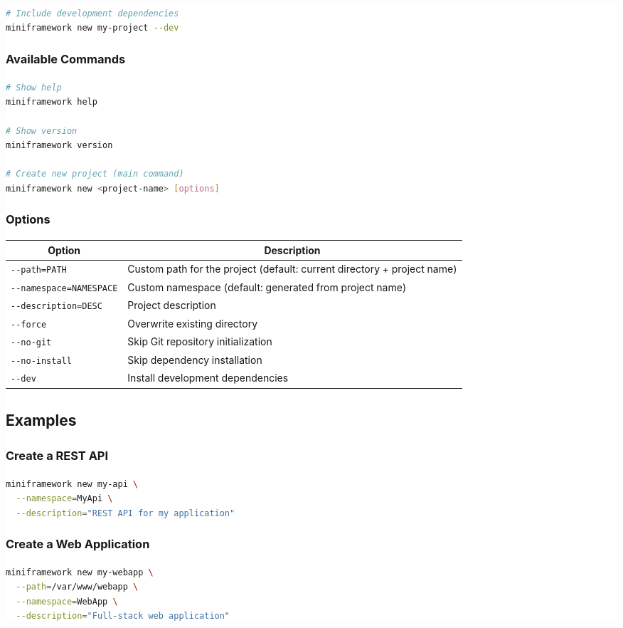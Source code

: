 ```bash
# Include development dependencies
miniframework new my-project --dev
```

### Available Commands

```bash
# Show help
miniframework help

# Show version
miniframework version

# Create new project (main command)
miniframework new <project-name> [options]
```

### Options

| Option                  | Description                                                             |
| ----------------------- | ----------------------------------------------------------------------- |
| `--path=PATH`           | Custom path for the project (default: current directory + project name) |
| `--namespace=NAMESPACE` | Custom namespace (default: generated from project name)                 |
| `--description=DESC`    | Project description                                                     |
| `--force`               | Overwrite existing directory                                            |
| `--no-git`              | Skip Git repository initialization                                      |
| `--no-install`          | Skip dependency installation                                            |
| `--dev`                 | Install development dependencies                                        |

## Examples

### Create a REST API

```bash
miniframework new my-api \
  --namespace=MyApi \
  --description="REST API for my application"
```

### Create a Web Application

```bash
miniframework new my-webapp \
  --path=/var/www/webapp \
  --namespace=WebApp \
  --description="Full-stack web application"
```
